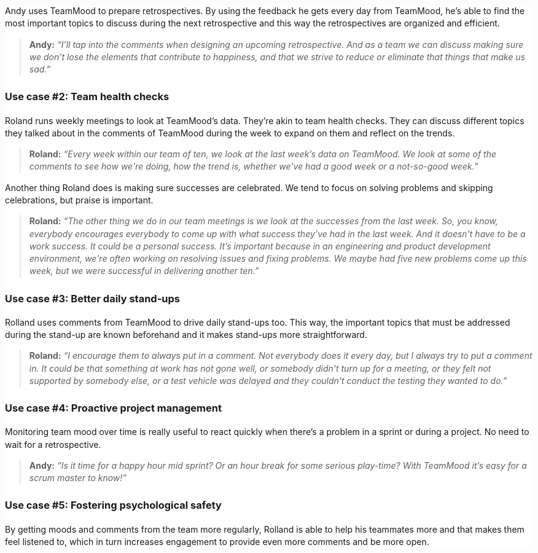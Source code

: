 Andy uses TeamMood to prepare retrospectives. By using the feedback he gets every day from TeamMood, he’s able to find the most important topics to discuss during the next retrospective and this way the retrospectives are organized and efficient.

> **Andy:** *“I’ll tap into the comments when designing an upcoming retrospective. And as a team we can discuss making sure we don’t lose the elements that contribute to happiness, and that we strive to reduce or eliminate that things that make us sad.”*
> 

### Use case #2: Team health checks

Roland runs weekly meetings to look at TeamMood’s data. They’re akin to team health checks. They can discuss different topics they talked about in the comments of TeamMood during the week to expand on them and reflect on the trends.

> **Roland:** *“Every week within our team of ten, we look at the last week’s data on TeamMood. We look at some of the comments to see how we're doing, how the trend is, whether we've had a good week or a not-so-good week.”*
> 

Another thing Roland does is making sure successes are celebrated. We tend to focus on solving problems and skipping celebrations, but praise is important.

> **Roland:** *“The other thing we do in our team meetings is we look at the successes from the last week. So, you know, everybody encourages everybody to come up with what success they’ve had in the last week. And it doesn't have to be a work success. It could be a personal success. It’s important because in an engineering and product development environment, we're often working on resolving issues and fixing problems. We maybe had five new problems come up this week, but we were successful in delivering another ten.”*
> 

### Use case #3: Better daily stand-ups

Rolland uses comments from TeamMood to drive daily stand-ups too. This way, the important topics that must be addressed during the stand-up are known beforehand and it makes stand-ups more straightforward.

> **Roland:** *“I encourage them to always put in a comment. Not everybody does it every day, but I always try to put a comment in. It could be that something at work has not gone well, or somebody didn't turn up for a meeting, or they felt not supported by somebody else, or a test vehicle was delayed and they couldn't conduct the testing they wanted to do.”*
> 

### Use case #4: Proactive project management

Monitoring team mood over time is really useful to react quickly when there’s a problem in a sprint or during a project. No need to wait for a retrospective.

> **Andy:** *“Is it time for a happy hour mid sprint? Or an hour break for some serious play-time? With TeamMood it’s easy for a scrum master to know!”*
> 

### Use case #5: Fostering psychological safety

By getting moods and comments from the team more regularly, Rolland is able to help his teammates more and that makes them feel listened to, which in turn increases engagement to provide even more comments and be more open.
